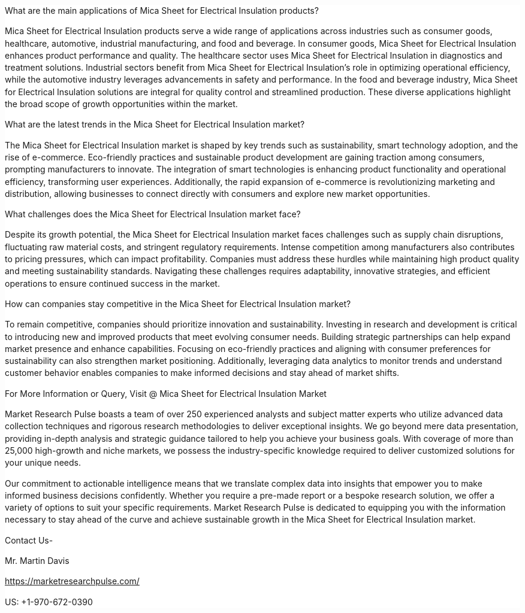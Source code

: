 What are the main applications of Mica Sheet for Electrical Insulation products?

Mica Sheet for Electrical Insulation products serve a wide range of applications across industries such as consumer goods, healthcare, automotive, industrial manufacturing, and food and beverage. In consumer goods, Mica Sheet for Electrical Insulation enhances product performance and quality. The healthcare sector uses Mica Sheet for Electrical Insulation in diagnostics and treatment solutions. Industrial sectors benefit from Mica Sheet for Electrical Insulation’s role in optimizing operational efficiency, while the automotive industry leverages advancements in safety and performance. In the food and beverage industry, Mica Sheet for Electrical Insulation solutions are integral for quality control and streamlined production. These diverse applications highlight the broad scope of growth opportunities within the market.

What are the latest trends in the Mica Sheet for Electrical Insulation market?

The Mica Sheet for Electrical Insulation market is shaped by key trends such as sustainability, smart technology adoption, and the rise of e-commerce. Eco-friendly practices and sustainable product development are gaining traction among consumers, prompting manufacturers to innovate. The integration of smart technologies is enhancing product functionality and operational efficiency, transforming user experiences. Additionally, the rapid expansion of e-commerce is revolutionizing marketing and distribution, allowing businesses to connect directly with consumers and explore new market opportunities.

What challenges does the Mica Sheet for Electrical Insulation market face?

Despite its growth potential, the Mica Sheet for Electrical Insulation market faces challenges such as supply chain disruptions, fluctuating raw material costs, and stringent regulatory requirements. Intense competition among manufacturers also contributes to pricing pressures, which can impact profitability. Companies must address these hurdles while maintaining high product quality and meeting sustainability standards. Navigating these challenges requires adaptability, innovative strategies, and efficient operations to ensure continued success in the market.

How can companies stay competitive in the Mica Sheet for Electrical Insulation market?

To remain competitive, companies should prioritize innovation and sustainability. Investing in research and development is critical to introducing new and improved products that meet evolving consumer needs. Building strategic partnerships can help expand market presence and enhance capabilities. Focusing on eco-friendly practices and aligning with consumer preferences for sustainability can also strengthen market positioning. Additionally, leveraging data analytics to monitor trends and understand customer behavior enables companies to make informed decisions and stay ahead of market shifts.

For More Information or Query, Visit @ Mica Sheet for Electrical Insulation Market

Market Research Pulse boasts a team of over 250 experienced analysts and subject matter experts who utilize advanced data collection techniques and rigorous research methodologies to deliver exceptional insights. We go beyond mere data presentation, providing in-depth analysis and strategic guidance tailored to help you achieve your business goals. With coverage of more than 25,000 high-growth and niche markets, we possess the industry-specific knowledge required to deliver customized solutions for your unique needs.

Our commitment to actionable intelligence means that we translate complex data into insights that empower you to make informed business decisions confidently. Whether you require a pre-made report or a bespoke research solution, we offer a variety of options to suit your specific requirements. Market Research Pulse is dedicated to equipping you with the information necessary to stay ahead of the curve and achieve sustainable growth in the Mica Sheet for Electrical Insulation market.

Contact Us-

Mr. Martin Davis

https://marketresearchpulse.com/

US: +1-970-672-0390
